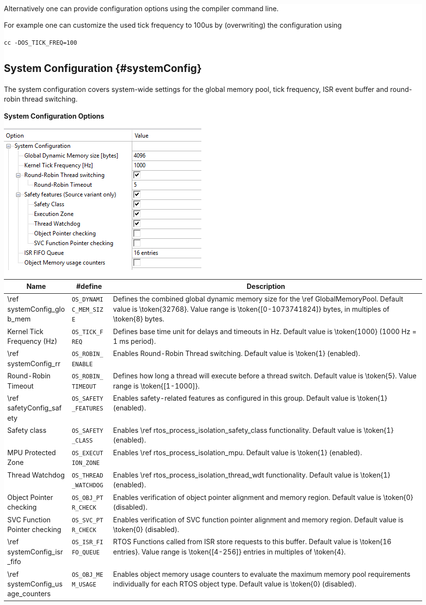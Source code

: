 Alternatively one can provide configuration options using the compiler command line.

For example one can customize the used tick frequency to 100us by (overwriting) the configuration using
```
cc -DOS_TICK_FREQ=100
```

## System Configuration {#systemConfig}

The system configuration covers system-wide settings for the global memory pool, tick frequency, ISR event buffer and
round-robin thread switching.

**System Configuration Options**

![RTX_Config.h: System Configuration](./images/config_wizard_system.png)

Name                               | \#define                 | Description
-----------------------------------|--------------------------|----------------------------------------------------------------
\ref systemConfig_glob_mem         | `OS_DYNAMIC_MEM_SIZE`    | Defines the combined global dynamic memory size for the \ref GlobalMemoryPool. Default value is \token{32768}. Value range is \token{[0-1073741824]} bytes, in multiples of \token{8} bytes.
Kernel Tick Frequency (Hz)         | `OS_TICK_FREQ`           | Defines base time unit for delays and timeouts in Hz. Default value is \token{1000} (1000 Hz = 1 ms period).
\ref systemConfig_rr               | `OS_ROBIN_ENABLE`        | Enables Round-Robin Thread switching. Default value is \token{1} (enabled).
Round-Robin Timeout                | `OS_ROBIN_TIMEOUT`       | Defines how long a thread will execute before a thread switch. Default value is \token{5}. Value range is \token{[1-1000]}.
\ref safetyConfig_safety           | `OS_SAFETY_FEATURES`     | Enables safety-related features as configured in this group. Default value is \token{1} (enabled).
Safety class                       | `OS_SAFETY_CLASS`        | Enables \ref rtos_process_isolation_safety_class functionality. Default value is \token{1} (enabled).
MPU Protected Zone                 | `OS_EXECUTION_ZONE`      | Enables \ref rtos_process_isolation_mpu. Default value is \token{1} (enabled).
Thread Watchdog                    | `OS_THREAD_WATCHDOG`     | Enables \ref rtos_process_isolation_thread_wdt functionality. Default value is \token{1} (enabled).
Object Pointer checking            | `OS_OBJ_PTR_CHECK`       | Enables verification of object pointer alignment and memory region. Default value is \token{0} (disabled).
SVC Function Pointer checking      | `OS_SVC_PTR_CHECK`       | Enables verification of SVC function pointer alignment and memory region. Default value is \token{0} (disabled).
\ref systemConfig_isr_fifo         | `OS_ISR_FIFO_QUEUE`      | RTOS Functions called from ISR store requests to this buffer. Default value is \token{16 entries}. Value range is \token{[4-256]} entries in multiples of \token{4}.
\ref systemConfig_usage_counters   | `OS_OBJ_MEM_USAGE`       | Enables object memory usage counters to evaluate the maximum memory pool requirements individually for each RTOS object type. Default value is \token{0} (disabled).
